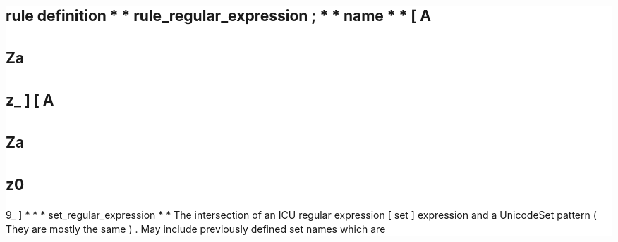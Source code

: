 rule
definition
*
*
rule_regular_expression
;
*
*
name
*
*
[
A
-
Za
-
z_
]
[
A
-
Za
-
z0
-
9_
]
*
*
*
set_regular_expression
*
*
The
intersection
of
an
ICU
regular
expression
[
set
]
expression
and
a
UnicodeSet
pattern
(
They
are
mostly
the
same
)
.
May
include
previously
defined
set
names
which
are